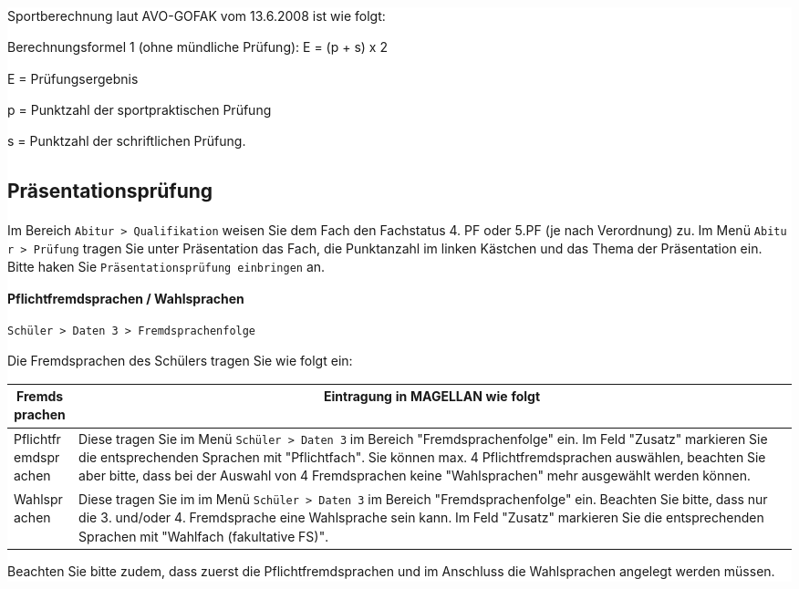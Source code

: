 Sportberechnung laut AVO-GOFAK vom 13.6.2008 ist wie folgt:

Berechnungsformel 1 (ohne mündliche Prüfung): E = (p + s) x 2

E = Prüfungsergebnis

p = Punktzahl der sportpraktischen Prüfung

s = Punktzahl der schriftlichen Prüfung.

## Präsentationsprüfung

Im Bereich `Abitur > Qualifikation` weisen Sie dem Fach den Fachstatus 4. PF oder 5.PF (je nach Verordnung) zu. Im Menü `Abitur > Prüfung` tragen Sie unter Präsentation das Fach, die Punktanzahl im linken Kästchen und das Thema der Präsentation ein. Bitte haken Sie `Präsentationsprüfung einbringen` an.

**Pflichtfremdsprachen / Wahlsprachen**

`Schüler > Daten 3 > Fremdsprachenfolge`

Die Fremdsprachen des Schülers tragen Sie wie folgt ein:

Fremdsprachen | Eintragung in MAGELLAN wie folgt
--|-- 
Pflichtfremdsprachen | Diese tragen Sie im Menü `Schüler > Daten 3` im Bereich "Fremdsprachenfolge" ein. Im Feld "Zusatz" markieren Sie die entsprechenden Sprachen mit "Pflichtfach". Sie können max. 4 Pflichtfremdsprachen auswählen, beachten Sie aber bitte, dass bei der Auswahl von 4 Fremdsprachen keine "Wahlsprachen" mehr ausgewählt werden können.
Wahlsprachen | Diese tragen Sie im im Menü `Schüler > Daten 3` im Bereich "Fremdsprachenfolge" ein. Beachten Sie bitte, dass nur die 3. und/oder 4. Fremdsprache eine Wahlsprache sein kann. Im Feld "Zusatz" markieren Sie die entsprechenden Sprachen mit "Wahlfach (fakultative FS)".

Beachten Sie bitte zudem, dass zuerst die Pflichtfremdsprachen und im Anschluss die Wahlsprachen angelegt werden müssen.